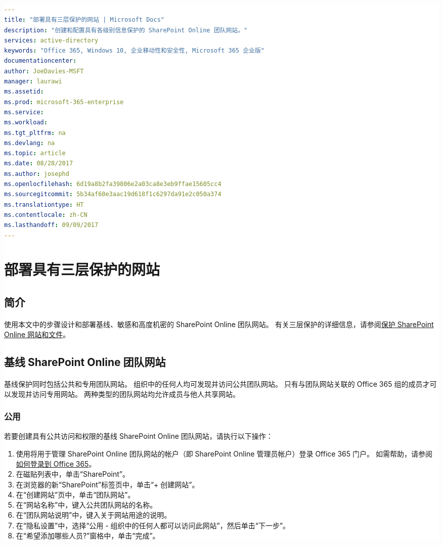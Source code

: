 ```yaml
---
title: "部署具有三层保护的网站 | Microsoft Docs"
description: "创建和配置具有各级别信息保护的 SharePoint Online 团队网站。"
services: active-directory
keywords: "Office 365, Windows 10, 企业移动性和安全性, Microsoft 365 企业版"
documentationcenter: 
author: JoeDavies-MSFT
manager: laurawi
ms.assetid: 
ms.prod: microsoft-365-enterprise
ms.service: 
ms.workload: 
ms.tgt_pltfrm: na
ms.devlang: na
ms.topic: article
ms.date: 08/28/2017
ms.author: josephd
ms.openlocfilehash: 6d19a8b2fa39806e2a03ca8e3eb9ffae15605cc4
ms.sourcegitcommit: 5b34af60e3aac19d618f1c6297da91e2c050a374
ms.translationtype: HT
ms.contentlocale: zh-CN
ms.lasthandoff: 09/09/2017
---
```

# <a name="deploy-sites-for-three-tiers-of-protection"></a>部署具有三层保护的网站

## <a name="introduction"></a>简介

使用本文中的步骤设计和部署基线、敏感和高度机密的 SharePoint Online 团队网站。 有关三层保护的详细信息，请参阅[保护 SharePoint Online 网站和文件](secure-sharepoint-online-sites-and-files.md)。

## <a name="baseline-sharepoint-online-team-sites"></a>基线 SharePoint Online 团队网站
基线保护同时包括公共和专用团队网站。 组织中的任何人均可发现并访问公共团队网站。 只有与团队网站关联的 Office 365 组的成员才可以发现并访问专用网站。 两种类型的团队网站均允许成员与他人共享网站。

### <a name="public"></a>公用
若要创建具有公共访问和权限的基线 SharePoint Online 团队网站，请执行以下操作：

1. 使用将用于管理 SharePoint Online 团队网站的帐户（即 SharePoint Online 管理员帐户）登录 Office 365 门户。 如需帮助，请参阅[如何登录到 Office 365](https://support.office.com/Article/Where-to-sign-in-to-Office-365-e9eb7d51-5430-4929-91ab-6157c5a050b4)。
2. 在磁贴列表中，单击“SharePoint”。
3. 在浏览器的新“SharePoint”标签页中，单击“+ 创建网站”。
4. 在“创建网站”页中，单击“团队网站”。
5. 在“网站名称”中，键入公共团队网站的名称。 
6. 在“团队网站说明”中，键入关于网站用途的说明。
7. 在“隐私设置”中，选择“公用 - 组织中的任何人都可以访问此网站”，然后单击“下一步”。
8. 在“希望添加哪些人员?”窗格中，单击“完成”。

